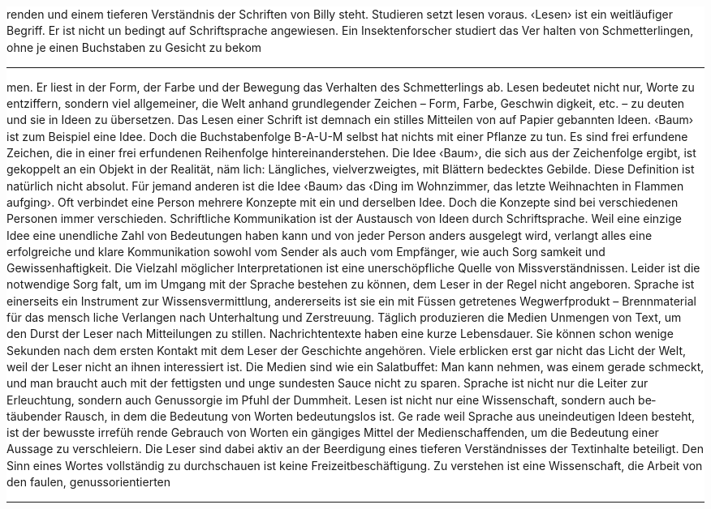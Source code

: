 renden und einem tieferen Verständnis der Schriften von Billy steht.
Studieren setzt lesen voraus. ‹Lesen› ist ein weitläufiger Begriff. Er ist nicht un­
bedingt auf Schriftsprache angewiesen. Ein Insektenforscher studiert das Ver­
halten von Schmetterlingen, ohne je einen Buchstaben zu Gesicht zu bekom­


-----

men. Er liest in der Form, der Farbe und der Bewegung das Verhalten des
Schmetterlings ab. Lesen bedeutet nicht nur, Worte zu entziffern, sondern viel
allgemeiner, die Welt anhand grundlegender Zeichen – Form, Farbe, Geschwin­
digkeit, etc. – zu deuten und sie in Ideen zu übersetzen.
Das Lesen einer Schrift ist demnach ein stilles Mitteilen von auf Papier gebannten
Ideen. ‹Baum› ist zum Beispiel eine Idee. Doch die Buchstabenfolge B-A-U-M
selbst hat nichts mit einer Pflanze zu tun. Es sind frei erfundene Zeichen, die in
einer frei erfundenen Reihenfolge hintereinanderstehen. Die Idee ‹Baum›, die
sich aus der Zeichenfolge ergibt, ist gekoppelt an ein Objekt in der Realität, näm­
lich: Längliches, vielverzweigtes, mit Blättern bedecktes Gebilde. Diese Definition
ist natürlich nicht absolut. Für jemand anderen ist die Idee ‹Baum› das ‹Ding im
Wohnzimmer, das letzte Weihnachten in Flammen aufging›. Oft verbindet eine
Person mehrere Konzepte mit ein und derselben Idee. Doch die Konzepte sind
bei verschiedenen Personen immer verschieden.
Schriftliche Kommunikation ist der Austausch von Ideen durch Schriftsprache.
Weil eine einzige Idee eine unendliche Zahl von Bedeutungen haben kann und
von jeder Person anders ausgelegt wird, verlangt alles eine erfolgreiche und klare
Kommunikation sowohl vom Sender als auch vom Empfänger, wie auch Sorg­
samkeit und Gewissenhaftigkeit. Die Vielzahl möglicher Interpretationen ist eine
unerschöpfliche Quelle von Missverständnissen. Leider ist die notwendige Sorg­
falt, um im Umgang mit der Sprache bestehen zu können, dem Leser in der Regel
nicht angeboren.
Sprache ist einerseits ein Instrument zur Wissensvermittlung, andererseits ist
sie ein mit Füssen getretenes Wegwerfprodukt – Brennmaterial für das mensch­
liche Verlangen nach Unterhaltung und Zerstreuung. Täglich produzieren die
Medien Unmengen von Text, um den Durst der Leser nach Mitteilungen zu stillen.
Nachrichtentexte haben eine kurze Lebensdauer. Sie können schon wenige
Sekunden nach dem ersten Kontakt mit dem Leser der Geschichte angehören.
Viele erblicken erst gar nicht das Licht der Welt, weil der Leser nicht an ihnen
interessiert ist. Die Medien sind wie ein Salatbuffet: Man kann nehmen, was
einem gerade schmeckt, und man braucht auch mit der fettigsten und unge­
sundesten Sauce nicht zu sparen.
Sprache ist nicht nur die Leiter zur Erleuchtung, sondern auch Genussorgie im
Pfuhl der Dummheit. Lesen ist nicht nur eine Wissenschaft, sondern auch be­
täubender Rausch, in dem die Bedeutung von Worten bedeutungslos ist. Ge­
rade weil Sprache aus uneindeutigen Ideen besteht, ist der bewusste irrefüh­
rende Gebrauch von Worten ein gängiges Mittel der Medienschaffenden, um
die Bedeutung einer Aussage zu verschleiern. Die Leser sind dabei aktiv an der
Beerdigung eines tieferen Verständnisses der Textinhalte beteiligt. Den Sinn
eines Wortes vollständig zu durchschauen ist keine Freizeitbeschäftigung. Zu
verstehen ist eine Wissenschaft, die Arbeit von den faulen, genussorientierten


-----
